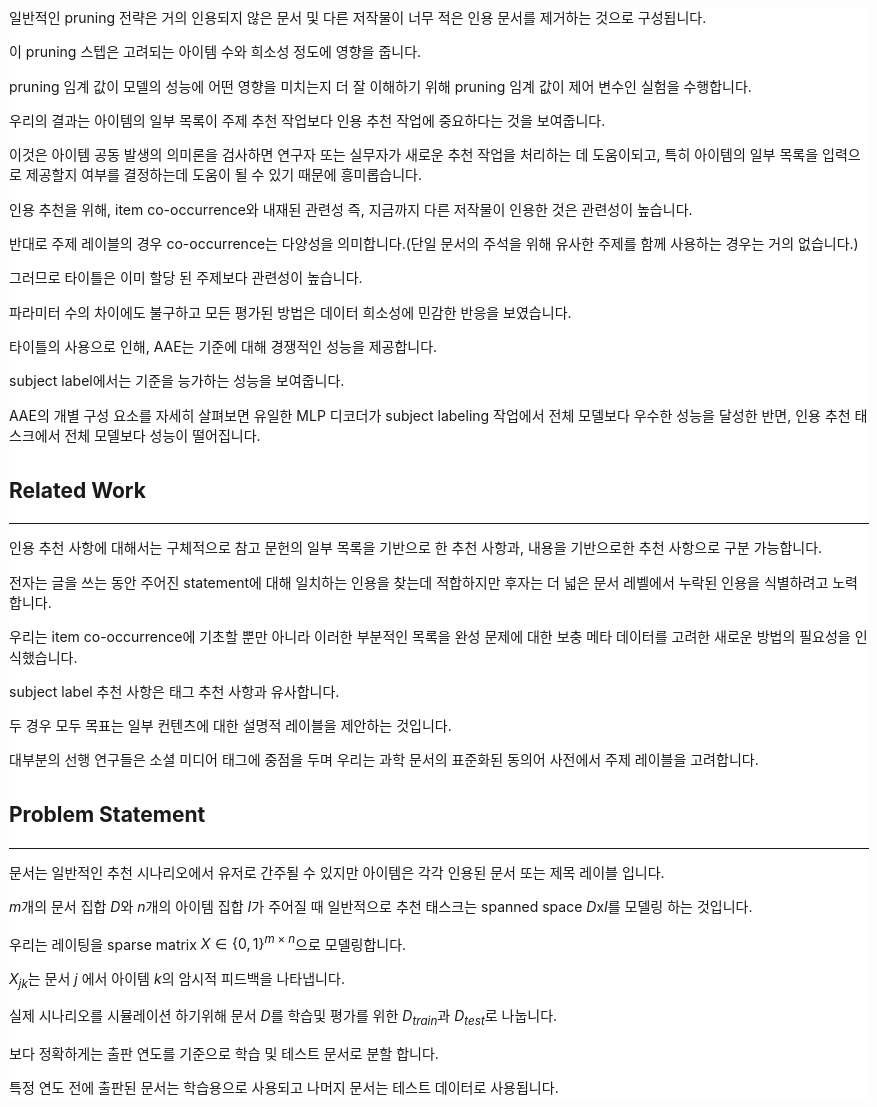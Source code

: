 일반적인 pruning 전략은 거의 인용되지 않은 문서 및 다른 저작물이 너무 적은 인용 문서를 제거하는 것으로 구성됩니다.

이 pruning 스텝은 고려되는 아이템 수와 희소성 정도에 영향을 줍니다.

pruning 임계 값이 모델의 성능에 어떤 영향을 미치는지 더 잘 이해하기 위해 pruning 임계 값이 제어 변수인 실험을 수행합니다.

우리의 결과는 아이템의 일부 목록이 주제 추천 작업보다 인용 추천 작업에 중요하다는 것을 보여줍니다.

이것은 아이템 공동 발생의 의미론을 검사하면 연구자 또는 실무자가 새로운 추천 작업을 처리하는 데 도움이되고, 특히 아이템의 일부 목록을 입력으로 제공할지 여부를 결정하는데 도움이 될 수 있기 때문에 흥미롭습니다.

인용 추천을 위해, item co-occurrence와 내재된 관련성 즉, 지금까지 다른 저작물이 인용한 것은 관련성이 높습니다.

반대로 주제 레이블의 경우 co-occurrence는 다양성을 의미합니다.(단일 문서의 주석을 위해 유사한 주제를 함께 사용하는 경우는 거의 없습니다.)

그러므로 타이틀은 이미 할당 된 주제보다 관련성이 높습니다.

파라미터 수의 차이에도 불구하고 모든 평가된 방법은 데이터 희소성에 민감한 반응을 보였습니다.

타이틀의 사용으로 인해, AAE는 기준에 대해 경쟁적인 성능을 제공합니다.

subject label에서는 기준을 능가하는 성능을 보여줍니다.

AAE의 개별 구성 요소를 자세히 살펴보면 유일한 MLP 디코더가 subject labeling 작업에서 전체 모델보다 우수한 성능을 달성한 반면, 인용 추천 태스크에서 전체 모델보다 성능이 떨어집니다.

 

## Related Work

<hr>

인용 추천 사항에 대해서는 구체적으로 참고 문헌의 일부 목록을 기반으로 한 추천 사항과, 내용을 기반으로한 추천 사항으로 구분 가능합니다.

전자는 글을 쓰는 동안 주어진 statement에 대해 일치하는 인용을 찾는데 적합하지만 후자는 더 넓은 문서 레벨에서 누락된 인용을 식별하려고 노력합니다.

우리는 item co-occurrence에 기초할 뿐만 아니라 이러한 부분적인 목록을 완성 문제에 대한 보충 메타 데이터를 고려한 새로운 방법의 필요성을 인식했습니다.

subject label 추천 사항은 태그 추천 사항과 유사합니다.

두 경우 모두 목표는 일부 컨텐츠에 대한 설명적 레이블을 제안하는 것입니다.

대부분의 선행 연구들은 소셜 미디어 태그에 중점을 두며 우리는 과학 문서의 표준화된 동의어 사전에서 주제 레이블을 고려합니다.



## Problem Statement

<hr>

문서는 일반적인 추천 시나리오에서 유저로 간주될 수 있지만 아이템은 각각 인용된 문서 또는 제목 레이블 입니다.

$m$개의 문서 집합 $D$와 $n$개의 아이템 집합 $I$가 주어질 때 일반적으로 추천 태스크는 spanned space $D$x$I$를 모델링 하는 것입니다.

우리는 레이팅을 sparse matrix $X \in \{0,1\}^{m \times n}$으로 모델링합니다.

$X_{jk}$는 문서 $j$ 에서 아이템 $k$의 암시적 피드백을 나타냅니다.

실제 시나리오를 시뮬레이션 하기위해 문서 $D$를 학습및 평가를 위한 $D_{train}$과 $D_{test}$로 나눕니다. 

보다 정확하게는 출판 연도를 기준으로 학습 및 테스트 문서로 분할 합니다.

특정 연도 전에 출판된 문서는 학습용으로 사용되고 나머지 문서는 테스트 데이터로 사용됩니다.
